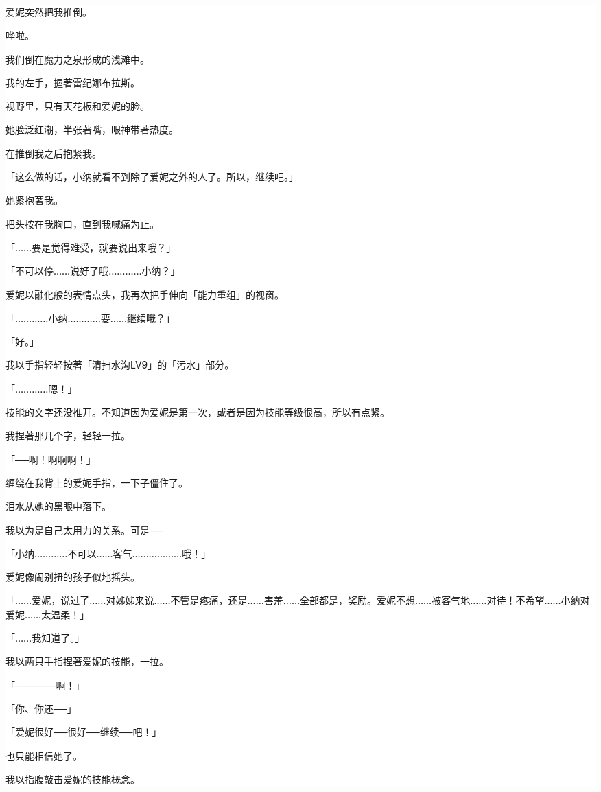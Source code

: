 爱妮突然把我推倒。

哗啦。

我们倒在魔力之泉形成的浅滩中。

我的左手，握著雷纪娜布拉斯。

视野里，只有天花板和爱妮的脸。

她脸泛红潮，半张著嘴，眼神带著热度。

在推倒我之后抱紧我。

「这么做的话，小纳就看不到除了爱妮之外的人了。所以，继续吧。」

她紧抱著我。

把头按在我胸口，直到我喊痛为止。

「……要是觉得难受，就要说出来哦？」

「不可以停……说好了哦…………小纳？」

爱妮以融化般的表情点头，我再次把手伸向「能力重组」的视窗。

「…………小纳…………要……继续哦？」

「好。」

我以手指轻轻按著「清扫水沟LV9」的「污水」部分。

「…………嗯！」

技能的文字还没推开。不知道因为爱妮是第一次，或者是因为技能等级很高，所以有点紧。

我捏著那几个字，轻轻一拉。

「──啊！啊啊啊！」

缠绕在我背上的爱妮手指，一下子僵住了。

泪水从她的黑眼中落下。

我以为是自己太用力的关系。可是──

「小纳…………不可以……客气………………哦！」

爱妮像闹别扭的孩子似地摇头。

「……爱妮，说过了……对姊姊来说……不管是疼痛，还是……害羞……全部都是，奖励。爱妮不想……被客气地……对待！不希望……小纳对爱妮……太温柔！」

「……我知道了。」

我以两只手指捏著爱妮的技能，一拉。

「──────啊！」

「你、你还──」

「爱妮很好──很好──继续──吧！」

也只能相信她了。

我以指腹敲击爱妮的技能概念。
